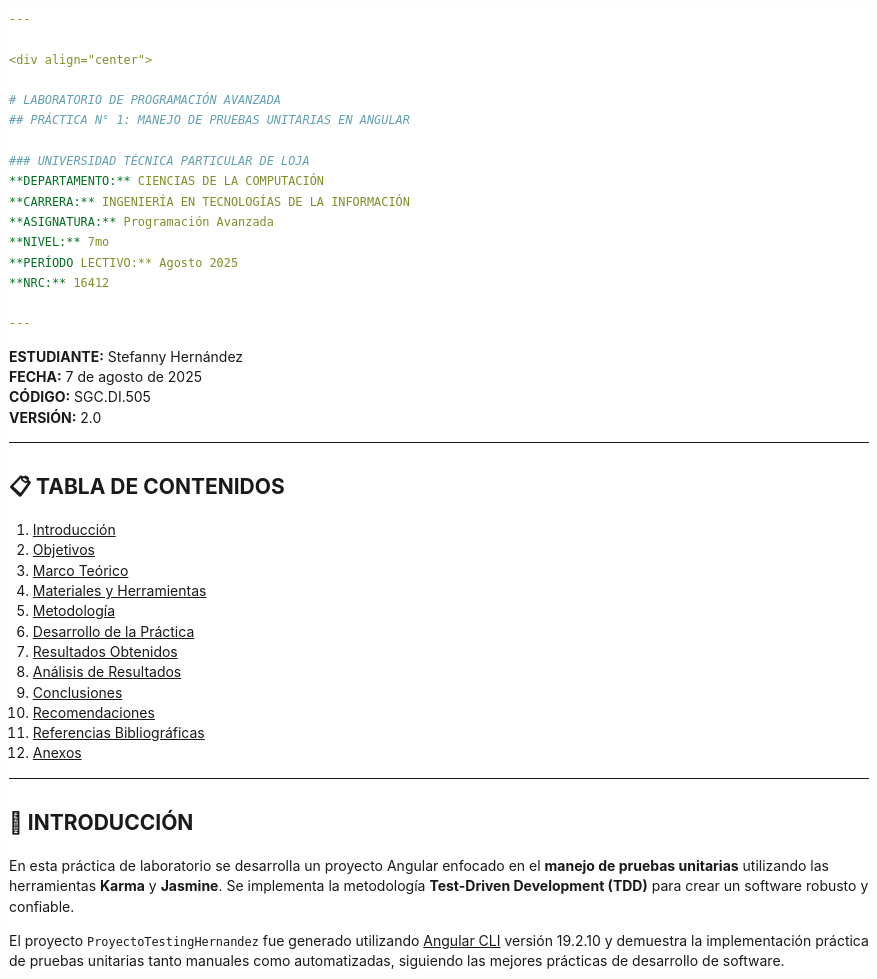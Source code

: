 ```yaml
---

<div align="center">

# LABORATORIO DE PROGRAMACIÓN AVANZADA
## PRÁCTICA N° 1: MANEJO DE PRUEBAS UNITARIAS EN ANGULAR

### UNIVERSIDAD TÉCNICA PARTICULAR DE LOJA
**DEPARTAMENTO:** CIENCIAS DE LA COMPUTACIÓN  
**CARRERA:** INGENIERÍA EN TECNOLOGÍAS DE LA INFORMACIÓN  
**ASIGNATURA:** Programación Avanzada  
**NIVEL:** 7mo  
**PERÍODO LECTIVO:** Agosto 2025  
**NRC:** 16412  

---
```


**ESTUDIANTE:** Stefanny Hernández  
**FECHA:** 7 de agosto de 2025  
**CÓDIGO:** SGC.DI.505  
**VERSIÓN:** 2.0  

</div>

---

## 📋 TABLA DE CONTENIDOS

1. [Introducción](#introducción)
2. [Objetivos](#objetivos)
3. [Marco Teórico](#marco-teórico)
4. [Materiales y Herramientas](#materiales-y-herramientas)
5. [Metodología](#metodología)
6. [Desarrollo de la Práctica](#desarrollo-de-la-práctica)
7. [Resultados Obtenidos](#resultados-obtenidos)
8. [Análisis de Resultados](#análisis-de-resultados)
9. [Conclusiones](#conclusiones)
10. [Recomendaciones](#recomendaciones)
11. [Referencias Bibliográficas](#referencias-bibliográficas)
12. [Anexos](#anexos)

---

## 📖 INTRODUCCIÓN

En esta práctica de laboratorio se desarrolla un proyecto Angular enfocado en el **manejo de pruebas unitarias** utilizando las herramientas **Karma** y **Jasmine**. Se implementa la metodología **Test-Driven Development (TDD)** para crear un software robusto y confiable.

El proyecto `ProyectoTestingHernandez` fue generado utilizando [Angular CLI](https://github.com/angular/angular-cli) versión 19.2.10 y demuestra la implementación práctica de pruebas unitarias tanto manuales como automatizadas, siguiendo las mejores prácticas de desarrollo de software.
